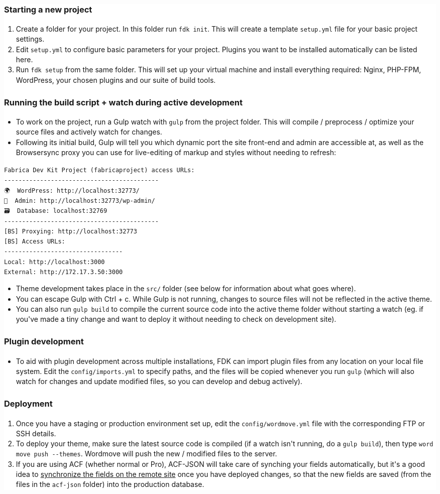 ### Starting a new project
1. Create a folder for your project. In this folder run `fdk init`. This will create a template `setup.yml` file for your basic project settings.
1. Edit `setup.yml` to configure basic parameters for your project. Plugins you want to be installed automatically can be listed here.
1. Run `fdk setup` from the same folder. This will set up your virtual machine and install everything required: Nginx, PHP-FPM, WordPress, your chosen plugins and our suite of build tools.

### Running the build script + watch during active development
* To work on the project, run a Gulp watch with `gulp` from the project folder. This will compile / preprocess / optimize your source files and actively watch for changes.
* Following its initial build, Gulp will tell you which dynamic port the site front-end and admin are accessible at, as well as the Browsersync proxy you can use for live-editing of markup and styles without needing to refresh:
 ```
 Fabrica Dev Kit Project (fabricaproject) access URLs:
 -------------------------------------------
 🌍  WordPress: http://localhost:32773/
 🔧  Admin: http://localhost:32773/wp-admin/
 🗃  Database: localhost:32769
 -------------------------------------------
 [BS] Proxying: http://localhost:32773
 [BS] Access URLs:
 ---------------------------------
 Local: http://localhost:3000
 External: http://172.17.3.50:3000
 ```
* Theme development takes place in the `src/` folder (see below for information about what goes where).
* You can escape Gulp with Ctrl + c. While Gulp is not running, changes to source files will not be reflected in the active theme.
* You can also run `gulp build` to compile the current source code into the active theme folder without starting a watch (eg. if you've made a tiny change and want to deploy it without needing to check on development site).

### Plugin development
* To aid with plugin development across multiple installations, FDK can import plugin files from any location on your local file system. Edit the `config/imports.yml` to specify paths, and the files will be copied whenever you run `gulp` (which will also watch for changes and update modified files, so you can develop and debug actively).

### Deployment
1. Once you have a staging or production environment set up, edit the `config/wordmove.yml` file with the corresponding FTP or SSH details.
1. To deploy your theme, make sure the latest source code is compiled (if a watch isn't running, do a `gulp build`), then type `wordmove push --themes`. Wordmove will push the new / modified files to the server.
1. If you are using ACF (whether normal or Pro), ACF-JSON will take care of synching your fields automatically, but it's a good idea to [synchronize the fields on the remote site](https://www.advancedcustomfields.com/resources/synchronized-json/) once you have deployed changes, so that the new fields are saved (from the files in the `acf-json` folder) into the production database.
